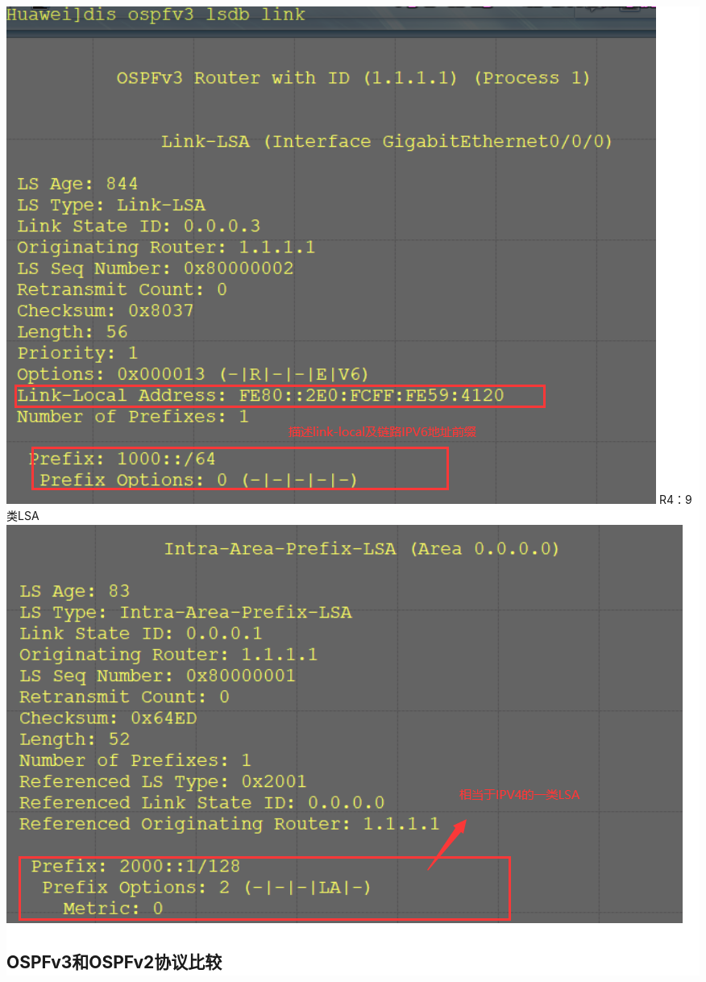 ![1681630074908](image/ospfv2/1681630074908.png)
R4：9类LSA
![1681630245764](image/ospfv2/1681630245764.png)
## OSPFv3和OSPFv2协议比较
